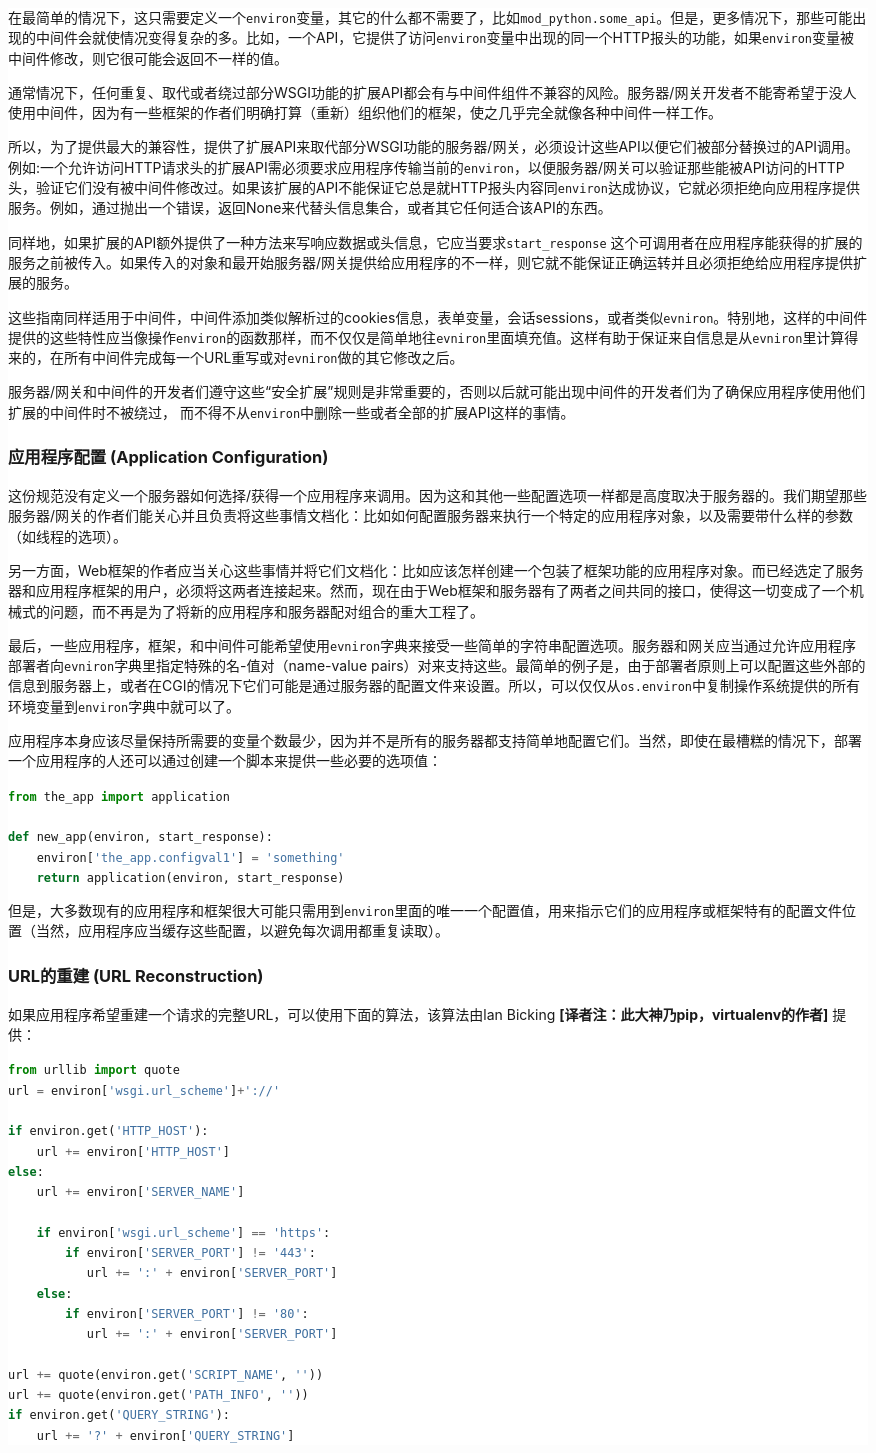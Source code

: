 在最简单的情况下，这只需要定义一个`environ`变量，其它的什么都不需要了，比如`mod_python.some_api`。但是，更多情况下，那些可能出现的中间件会就使情况变得复杂的多。比如，一个API，它提供了访问`environ`变量中出现的同一个HTTP报头的功能，如果`environ`变量被中间件修改，则它很可能会返回不一样的值。

通常情况下，任何重复、取代或者绕过部分WSGI功能的扩展API都会有与中间件组件不兼容的风险。服务器/网关开发者不能寄希望于没人使用中间件，因为有一些框架的作者们明确打算（重新）组织他们的框架，使之几乎完全就像各种中间件一样工作。

所以，为了提供最大的兼容性，提供了扩展API来取代部分WSGI功能的服务器/网关，必须设计这些API以便它们被部分替换过的API调用。例如:一个允许访问HTTP请求头的扩展API需必须要求应用程序传输当前的`environ`，以便服务器/网关可以验证那些能被API访问的HTTP头，验证它们没有被中间件修改过。如果该扩展的API不能保证它总是就HTTP报头内容同`environ`达成协议，它就必须拒绝向应用程序提供服务。例如，通过抛出一个错误，返回None来代替头信息集合，或者其它任何适合该API的东西。

同样地，如果扩展的API额外提供了一种方法来写响应数据或头信息，它应当要求`start_response` 这个可调用者在应用程序能获得的扩展的服务之前被传入。如果传入的对象和最开始服务器/网关提供给应用程序的不一样，则它就不能保证正确运转并且必须拒绝给应用程序提供扩展的服务。

这些指南同样适用于中间件，中间件添加类似解析过的cookies信息，表单变量，会话sessions，或者类似`evniron`。特别地，这样的中间件提供的这些特性应当像操作`environ`的函数那样，而不仅仅是简单地往`evniron`里面填充值。这样有助于保证来自信息是从`evniron`里计算得来的，在所有中间件完成每一个URL重写或对`evniron`做的其它修改之后。

服务器/网关和中间件的开发者们遵守这些“安全扩展”规则是非常重要的，否则以后就可能出现中间件的开发者们为了确保应用程序使用他们扩展的中间件时不被绕过， 而不得不从`environ`中删除一些或者全部的扩展API这样的事情。

### 应用程序配置 (Application Configuration)

这份规范没有定义一个服务器如何选择/获得一个应用程序来调用。因为这和其他一些配置选项一样都是高度取决于服务器的。我们期望那些服务器/网关的作者们能关心并且负责将这些事情文档化：比如如何配置服务器来执行一个特定的应用程序对象，以及需要带什么样的参数（如线程的选项）。

另一方面，Web框架的作者应当关心这些事情并将它们文档化：比如应该怎样创建一个包装了框架功能的应用程序对象。而已经选定了服务器和应用程序框架的用户，必须将这两者连接起来。然而，现在由于Web框架和服务器有了两者之间共同的接口，使得这一切变成了一个机械式的问题，而不再是为了将新的应用程序和服务器配对组合的重大工程了。

最后，一些应用程序，框架，和中间件可能希望使用`evniron`字典来接受一些简单的字符串配置选项。服务器和网关应当通过允许应用程序部署者向`evniron`字典里指定特殊的名-值对（name-value pairs）对来支持这些。最简单的例子是，由于部署者原则上可以配置这些外部的信息到服务器上，或者在CGI的情况下它们可能是通过服务器的配置文件来设置。所以，可以仅仅从`os.environ`中复制操作系统提供的所有环境变量到`environ`字典中就可以了。

应用程序本身应该尽量保持所需要的变量个数最少，因为并不是所有的服务器都支持简单地配置它们。当然，即使在最槽糕的情况下，部署一个应用程序的人还可以通过创建一个脚本来提供一些必要的选项值：

```python
from the_app import application

def new_app(environ, start_response):
    environ['the_app.configval1'] = 'something'
    return application(environ, start_response)
```

但是，大多数现有的应用程序和框架很大可能只需用到`environ`里面的唯一一个配置值，用来指示它们的应用程序或框架特有的配置文件位置（当然，应用程序应当缓存这些配置，以避免每次调用都重复读取）。

### URL的重建 (URL Reconstruction)

如果应用程序希望重建一个请求的完整URL，可以使用下面的算法，该算法由lan Bicking **[译者注：此大神乃pip，virtualenv的作者]** 提供：

```python
from urllib import quote
url = environ['wsgi.url_scheme']+'://'

if environ.get('HTTP_HOST'):
    url += environ['HTTP_HOST']
else:
    url += environ['SERVER_NAME']

    if environ['wsgi.url_scheme'] == 'https':
        if environ['SERVER_PORT'] != '443':
           url += ':' + environ['SERVER_PORT']
    else:
        if environ['SERVER_PORT'] != '80':
           url += ':' + environ['SERVER_PORT']

url += quote(environ.get('SCRIPT_NAME', ''))
url += quote(environ.get('PATH_INFO', ''))
if environ.get('QUERY_STRING'):
    url += '?' + environ['QUERY_STRING']
```

